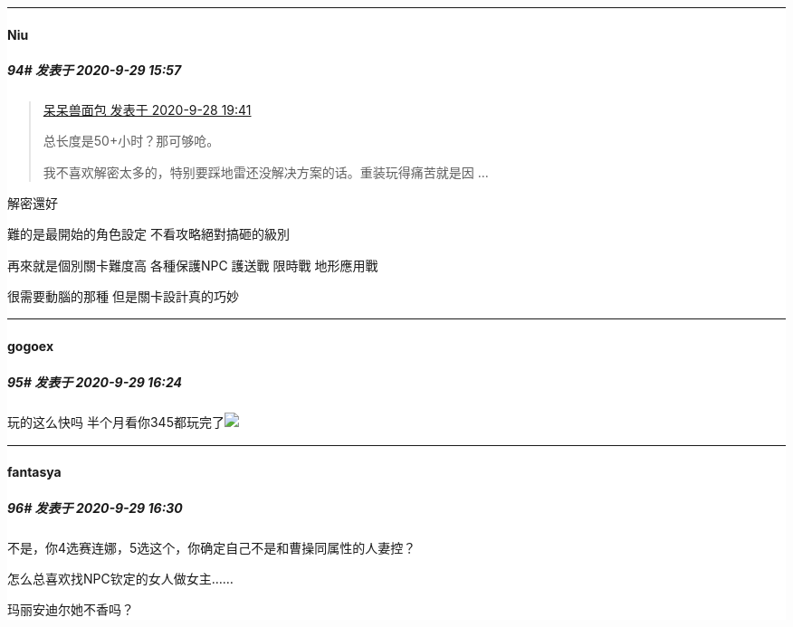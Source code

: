 

-----

####  Niu  
##### 94#       发表于 2020-9-29 15:57



<blockquote><a href="httphttps://bbs.saraba1st.com/2b/forum.php?mod=redirect&amp;goto=findpost&amp;pid=48893886&amp;ptid=1962282" target="_blank">呆呆兽面包 发表于 2020-9-28 19:41</a>

总长度是50+小时？那可够呛。


我不喜欢解密太多的，特别要踩地雷还没解决方案的话。重装玩得痛苦就是因 ...</blockquote>
解密還好

難的是最開始的角色設定 不看攻略絕對搞砸的級別


再來就是個別關卡難度高 各種保護NPC 護送戰 限時戰 地形應用戰

很需要動腦的那種 但是關卡設計真的巧妙







-----

####  gogoex  
##### 95#       发表于 2020-9-29 16:24




玩的这么快吗 半个月看你345都玩完了<img src="https://static.saraba1st.com/image/smiley/face2017/018.png" referrerpolicy="no-referrer">







-----

####  fantasya  
##### 96#       发表于 2020-9-29 16:30




不是，你4选赛连娜，5选这个，你确定自己不是和曹操同属性的人妻控？


怎么总喜欢找NPC钦定的女人做女主……


玛丽安迪尔她不香吗？







